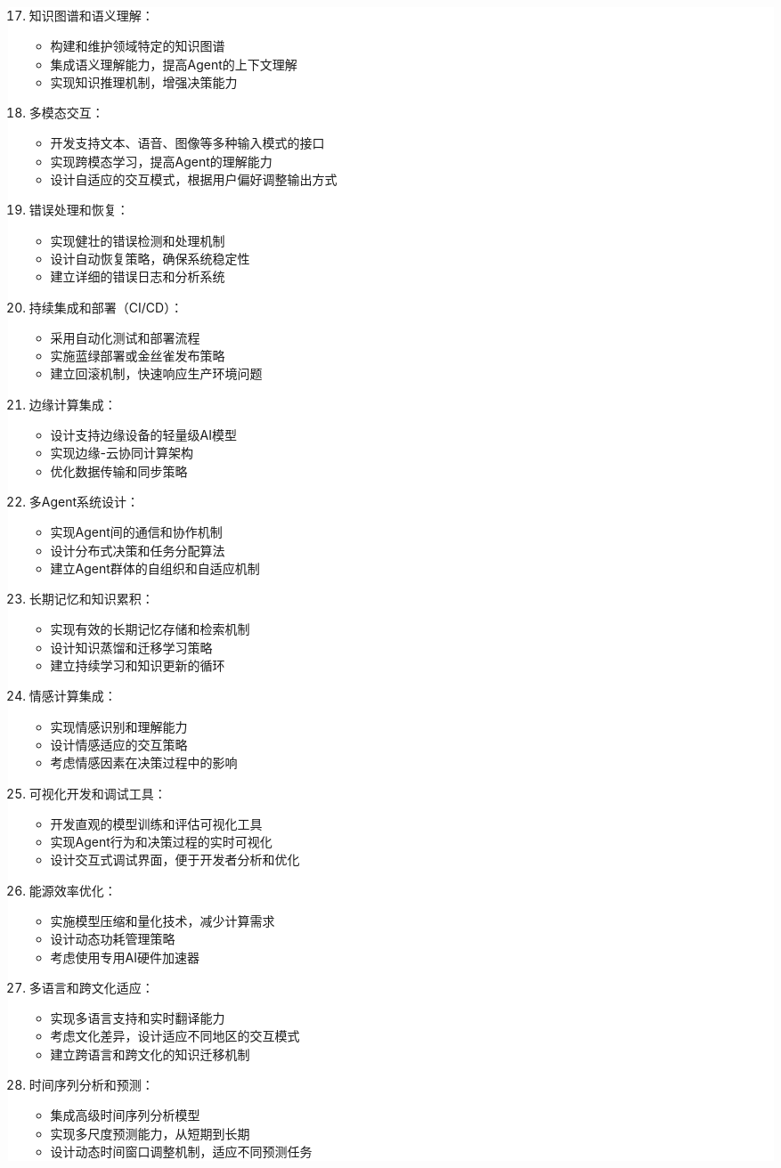17. 知识图谱和语义理解：
    - 构建和维护领域特定的知识图谱
    - 集成语义理解能力，提高Agent的上下文理解
    - 实现知识推理机制，增强决策能力

18. 多模态交互：
    - 开发支持文本、语音、图像等多种输入模式的接口
    - 实现跨模态学习，提高Agent的理解能力
    - 设计自适应的交互模式，根据用户偏好调整输出方式

19. 错误处理和恢复：
    - 实现健壮的错误检测和处理机制
    - 设计自动恢复策略，确保系统稳定性
    - 建立详细的错误日志和分析系统

20. 持续集成和部署（CI/CD）：
    - 采用自动化测试和部署流程
    - 实施蓝绿部署或金丝雀发布策略
    - 建立回滚机制，快速响应生产环境问题

21. 边缘计算集成：
    - 设计支持边缘设备的轻量级AI模型
    - 实现边缘-云协同计算架构
    - 优化数据传输和同步策略

22. 多Agent系统设计：
    - 实现Agent间的通信和协作机制
    - 设计分布式决策和任务分配算法
    - 建立Agent群体的自组织和自适应机制

23. 长期记忆和知识累积：
    - 实现有效的长期记忆存储和检索机制
    - 设计知识蒸馏和迁移学习策略
    - 建立持续学习和知识更新的循环

24. 情感计算集成：
    - 实现情感识别和理解能力
    - 设计情感适应的交互策略
    - 考虑情感因素在决策过程中的影响

25. 可视化开发和调试工具：
    - 开发直观的模型训练和评估可视化工具
    - 实现Agent行为和决策过程的实时可视化
    - 设计交互式调试界面，便于开发者分析和优化

26. 能源效率优化：
    - 实施模型压缩和量化技术，减少计算需求
    - 设计动态功耗管理策略
    - 考虑使用专用AI硬件加速器

27. 多语言和跨文化适应：
    - 实现多语言支持和实时翻译能力
    - 考虑文化差异，设计适应不同地区的交互模式
    - 建立跨语言和跨文化的知识迁移机制

28. 时间序列分析和预测：
    - 集成高级时间序列分析模型
    - 实现多尺度预测能力，从短期到长期
    - 设计动态时间窗口调整机制，适应不同预测任务
